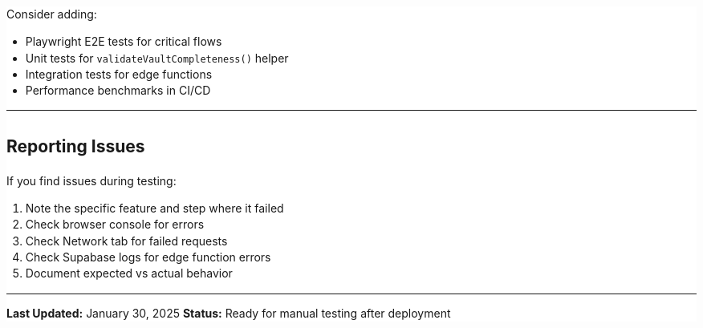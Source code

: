 Consider adding:
- Playwright E2E tests for critical flows
- Unit tests for `validateVaultCompleteness()` helper
- Integration tests for edge functions
- Performance benchmarks in CI/CD

---

## Reporting Issues

If you find issues during testing:
1. Note the specific feature and step where it failed
2. Check browser console for errors
3. Check Network tab for failed requests
4. Check Supabase logs for edge function errors
5. Document expected vs actual behavior

---

**Last Updated:** January 30, 2025
**Status:** Ready for manual testing after deployment
